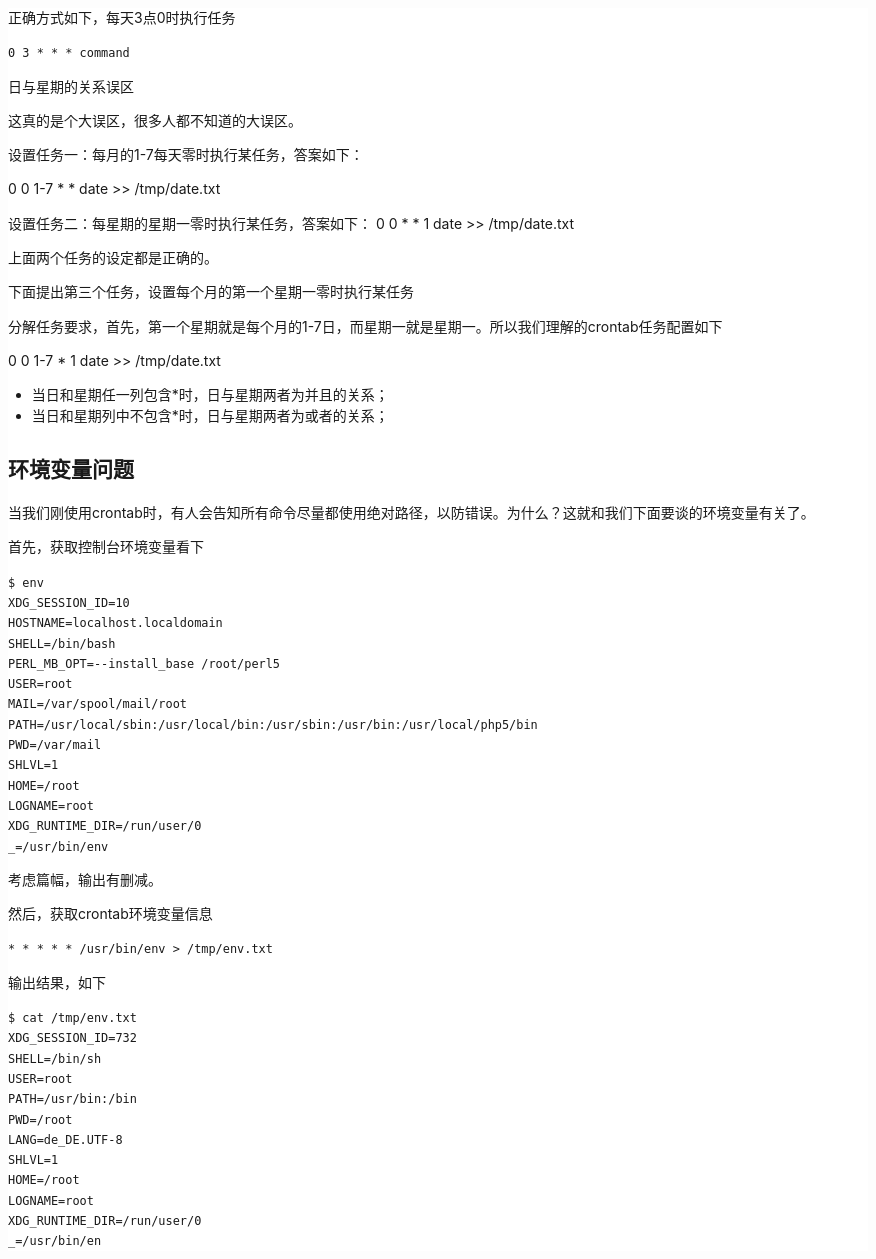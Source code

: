 正确方式如下，每天3点0时执行任务

`0 3 * * * command`

日与星期的关系误区

这真的是个大误区，很多人都不知道的大误区。

设置任务一：每月的1-7每天零时执行某任务，答案如下：

0 0 1-7 * * date >> /tmp/date.txt

设置任务二：每星期的星期一零时执行某任务，答案如下：
0 0 * * 1 date >> /tmp/date.txt

上面两个任务的设定都是正确的。

下面提出第三个任务，设置每个月的第一个星期一零时执行某任务

分解任务要求，首先，第一个星期就是每个月的1-7日，而星期一就是星期一。所以我们理解的crontab任务配置如下

0 0 1-7 * 1 date >> /tmp/date.txt

- 当日和星期任一列包含*时，日与星期两者为并且的关系；
- 当日和星期列中不包含*时，日与星期两者为或者的关系；

## 环境变量问题

当我们刚使用crontab时，有人会告知所有命令尽量都使用绝对路径，以防错误。为什么？这就和我们下面要谈的环境变量有关了。

首先，获取控制台环境变量看下

```
$ env
XDG_SESSION_ID=10
HOSTNAME=localhost.localdomain
SHELL=/bin/bash
PERL_MB_OPT=--install_base /root/perl5
USER=root
MAIL=/var/spool/mail/root
PATH=/usr/local/sbin:/usr/local/bin:/usr/sbin:/usr/bin:/usr/local/php5/bin
PWD=/var/mail
SHLVL=1
HOME=/root
LOGNAME=root
XDG_RUNTIME_DIR=/run/user/0
_=/usr/bin/env
```

考虑篇幅，输出有删减。

然后，获取crontab环境变量信息
```
* * * * * /usr/bin/env > /tmp/env.txt
```

输出结果，如下

```shell
$ cat /tmp/env.txt
XDG_SESSION_ID=732
SHELL=/bin/sh
USER=root
PATH=/usr/bin:/bin
PWD=/root
LANG=de_DE.UTF-8
SHLVL=1
HOME=/root
LOGNAME=root
XDG_RUNTIME_DIR=/run/user/0
_=/usr/bin/en
```
